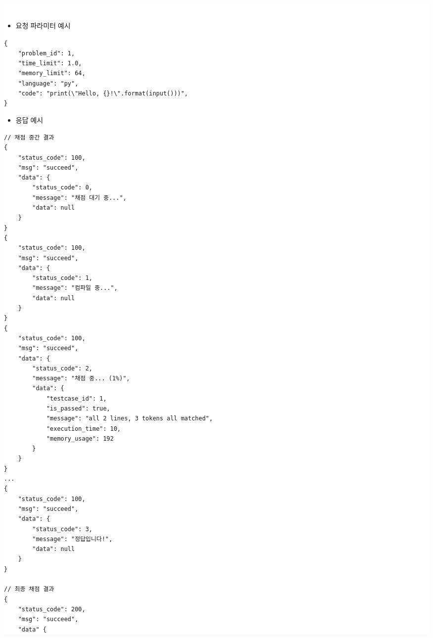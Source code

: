 </br>

* 요청 파라미터 예시
```
{
	"problem_id": 1,
	"time_limit": 1.0,
	"memory_limit": 64,
	"language": "py",
	"code": "print(\"Hello, {}!\".format(input()))",
}
```

* 응답 예시
```
// 채점 중간 결과 
{
	"status_code": 100,
    "msg": "succeed",
    "data": {
    	"status_code": 0,
        "message": "채점 대기 중...",
        "data": null
    }
}
{
	"status_code": 100,
    "msg": "succeed",
    "data": {
    	"status_code": 1,
        "message": "컴파일 중...",
        "data": null
    }
}
{
	"status_code": 100,
    "msg": "succeed",
    "data": {
    	"status_code": 2,
        "message": "채점 중... (1%)",
        "data": {
        	"testcase_id": 1,
            "is_passed": true,
            "message": "all 2 lines, 3 tokens all matched",
            "execution_time": 10,
            "memory_usage": 192
        }
    }
}
...
{
	"status_code": 100,
    "msg": "succeed",
    "data": {
    	"status_code": 3,
        "message": "정답입니다!",
        "data": null
    }
}

// 최종 채점 결과
{
	"status_code": 200,
    "msg": "succeed",
    "data" {
```